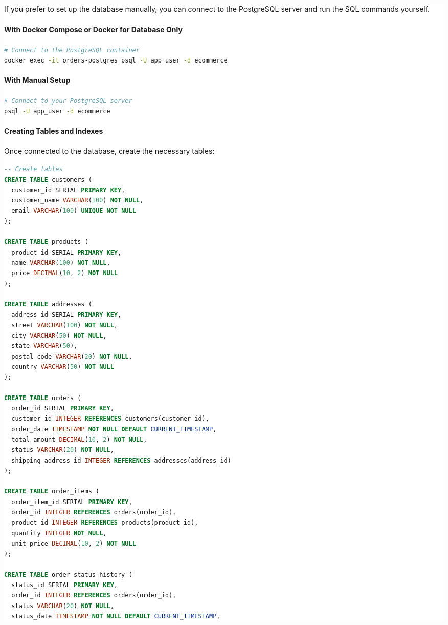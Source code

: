 If you prefer to set up the database manually, you can connect to the PostgreSQL server and run the SQL commands yourself.

#### With Docker Compose or Docker for Database Only

```bash
# Connect to the PostgreSQL container
docker exec -it orders-postgres psql -U app_user -d ecommerce
```

#### With Manual Setup

```bash
# Connect to your PostgreSQL server
psql -U app_user -d ecommerce
```

#### Creating Tables and Indexes

Once connected to the database, create the necessary tables:

```sql
-- Create tables
CREATE TABLE customers (
  customer_id SERIAL PRIMARY KEY,
  customer_name VARCHAR(100) NOT NULL,
  email VARCHAR(100) UNIQUE NOT NULL
);

CREATE TABLE products (
  product_id SERIAL PRIMARY KEY,
  name VARCHAR(100) NOT NULL,
  price DECIMAL(10, 2) NOT NULL
);

CREATE TABLE addresses (
  address_id SERIAL PRIMARY KEY,
  street VARCHAR(100) NOT NULL,
  city VARCHAR(50) NOT NULL,
  state VARCHAR(50),
  postal_code VARCHAR(20) NOT NULL,
  country VARCHAR(50) NOT NULL
);

CREATE TABLE orders (
  order_id SERIAL PRIMARY KEY,
  customer_id INTEGER REFERENCES customers(customer_id),
  order_date TIMESTAMP NOT NULL DEFAULT CURRENT_TIMESTAMP,
  total_amount DECIMAL(10, 2) NOT NULL,
  status VARCHAR(20) NOT NULL,
  shipping_address_id INTEGER REFERENCES addresses(address_id)
);

CREATE TABLE order_items (
  order_item_id SERIAL PRIMARY KEY,
  order_id INTEGER REFERENCES orders(order_id),
  product_id INTEGER REFERENCES products(product_id),
  quantity INTEGER NOT NULL,
  unit_price DECIMAL(10, 2) NOT NULL
);

CREATE TABLE order_status_history (
  status_id SERIAL PRIMARY KEY,
  order_id INTEGER REFERENCES orders(order_id),
  status VARCHAR(20) NOT NULL,
  status_date TIMESTAMP NOT NULL DEFAULT CURRENT_TIMESTAMP,
```